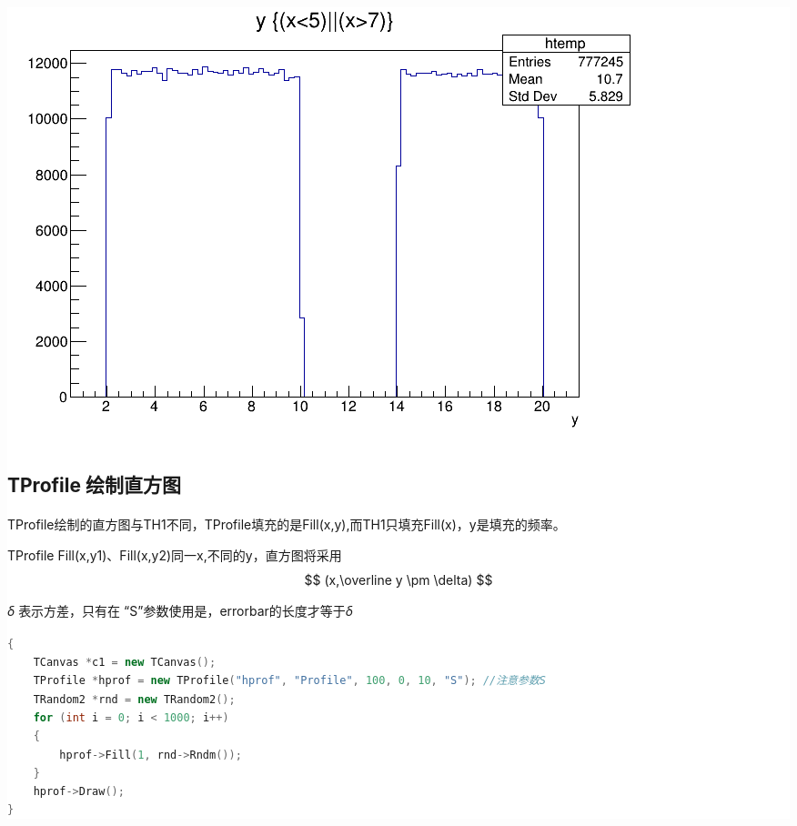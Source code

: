 ![](TCut.png)

## TProfile 绘制直方图

TProfile绘制的直方图与TH1不同，TProfile填充的是Fill(x,y),而TH1只填充Fill(x)，y是填充的频率。

TProfile  Fill(x,y1)、Fill(x,y2)同一x,不同的y，直方图将采用 
$$
(x,\overline y \pm \delta)
$$

$\delta$ 表示方差，只有在 “S”参数使用是，errorbar的长度才等于$\delta$

```c++
{
    TCanvas *c1 = new TCanvas();
    TProfile *hprof = new TProfile("hprof", "Profile", 100, 0, 10, "S"); //注意参数S
    TRandom2 *rnd = new TRandom2();
    for (int i = 0; i < 1000; i++)
    {
        hprof->Fill(1, rnd->Rndm());
    }
    hprof->Draw();
}
```
